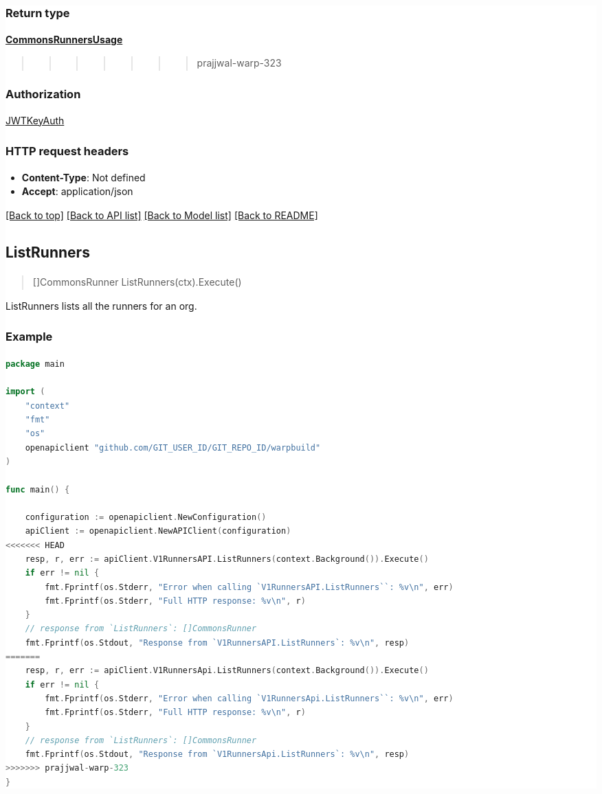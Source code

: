 ### Return type

[**CommonsRunnersUsage**](CommonsRunnersUsage.md)
>>>>>>> prajjwal-warp-323

### Authorization

[JWTKeyAuth](../README.md#JWTKeyAuth)

### HTTP request headers

- **Content-Type**: Not defined
- **Accept**: application/json

[[Back to top]](#) [[Back to API list]](../README.md#documentation-for-api-endpoints)
[[Back to Model list]](../README.md#documentation-for-models)
[[Back to README]](../README.md)


## ListRunners

> []CommonsRunner ListRunners(ctx).Execute()

ListRunners lists all the runners for an org.

### Example

```go
package main

import (
    "context"
    "fmt"
    "os"
    openapiclient "github.com/GIT_USER_ID/GIT_REPO_ID/warpbuild"
)

func main() {

    configuration := openapiclient.NewConfiguration()
    apiClient := openapiclient.NewAPIClient(configuration)
<<<<<<< HEAD
    resp, r, err := apiClient.V1RunnersAPI.ListRunners(context.Background()).Execute()
    if err != nil {
        fmt.Fprintf(os.Stderr, "Error when calling `V1RunnersAPI.ListRunners``: %v\n", err)
        fmt.Fprintf(os.Stderr, "Full HTTP response: %v\n", r)
    }
    // response from `ListRunners`: []CommonsRunner
    fmt.Fprintf(os.Stdout, "Response from `V1RunnersAPI.ListRunners`: %v\n", resp)
=======
    resp, r, err := apiClient.V1RunnersApi.ListRunners(context.Background()).Execute()
    if err != nil {
        fmt.Fprintf(os.Stderr, "Error when calling `V1RunnersApi.ListRunners``: %v\n", err)
        fmt.Fprintf(os.Stderr, "Full HTTP response: %v\n", r)
    }
    // response from `ListRunners`: []CommonsRunner
    fmt.Fprintf(os.Stdout, "Response from `V1RunnersApi.ListRunners`: %v\n", resp)
>>>>>>> prajjwal-warp-323
}
```

